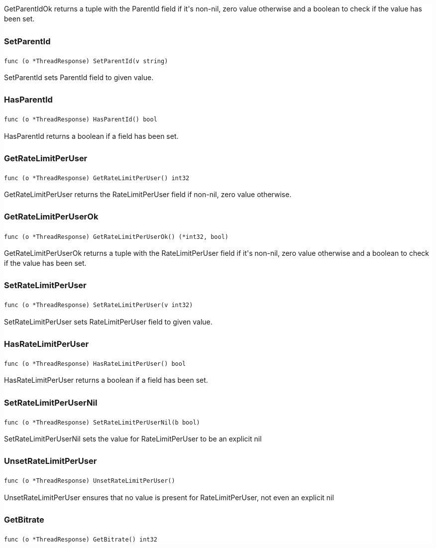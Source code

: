 GetParentIdOk returns a tuple with the ParentId field if it's non-nil, zero value otherwise
and a boolean to check if the value has been set.

### SetParentId

`func (o *ThreadResponse) SetParentId(v string)`

SetParentId sets ParentId field to given value.

### HasParentId

`func (o *ThreadResponse) HasParentId() bool`

HasParentId returns a boolean if a field has been set.

### GetRateLimitPerUser

`func (o *ThreadResponse) GetRateLimitPerUser() int32`

GetRateLimitPerUser returns the RateLimitPerUser field if non-nil, zero value otherwise.

### GetRateLimitPerUserOk

`func (o *ThreadResponse) GetRateLimitPerUserOk() (*int32, bool)`

GetRateLimitPerUserOk returns a tuple with the RateLimitPerUser field if it's non-nil, zero value otherwise
and a boolean to check if the value has been set.

### SetRateLimitPerUser

`func (o *ThreadResponse) SetRateLimitPerUser(v int32)`

SetRateLimitPerUser sets RateLimitPerUser field to given value.

### HasRateLimitPerUser

`func (o *ThreadResponse) HasRateLimitPerUser() bool`

HasRateLimitPerUser returns a boolean if a field has been set.

### SetRateLimitPerUserNil

`func (o *ThreadResponse) SetRateLimitPerUserNil(b bool)`

 SetRateLimitPerUserNil sets the value for RateLimitPerUser to be an explicit nil

### UnsetRateLimitPerUser
`func (o *ThreadResponse) UnsetRateLimitPerUser()`

UnsetRateLimitPerUser ensures that no value is present for RateLimitPerUser, not even an explicit nil
### GetBitrate

`func (o *ThreadResponse) GetBitrate() int32`
